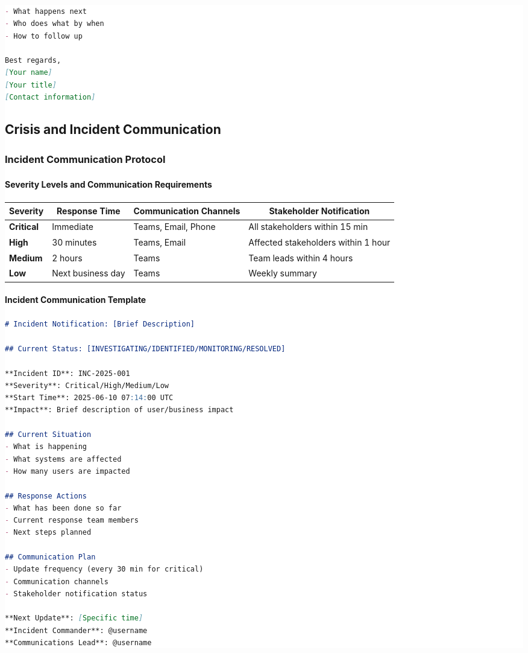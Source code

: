 ```markdown
- What happens next
- Who does what by when
- How to follow up

Best regards,
[Your name]
[Your title]
[Contact information]
```

## Crisis and Incident Communication

### Incident Communication Protocol

#### Severity Levels and Communication Requirements

| Severity | Response Time | Communication Channels | Stakeholder Notification |
|----------|---------------|------------------------|-------------------------|
| **Critical** | Immediate | Teams, Email, Phone | All stakeholders within 15 min |
| **High** | 30 minutes | Teams, Email | Affected stakeholders within 1 hour |
| **Medium** | 2 hours | Teams | Team leads within 4 hours |
| **Low** | Next business day | Teams | Weekly summary |

#### Incident Communication Template
```markdown
# Incident Notification: [Brief Description]

## Current Status: [INVESTIGATING/IDENTIFIED/MONITORING/RESOLVED]

**Incident ID**: INC-2025-001
**Severity**: Critical/High/Medium/Low
**Start Time**: 2025-06-10 07:14:00 UTC
**Impact**: Brief description of user/business impact

## Current Situation
- What is happening
- What systems are affected
- How many users are impacted

## Response Actions
- What has been done so far
- Current response team members
- Next steps planned

## Communication Plan
- Update frequency (every 30 min for critical)
- Communication channels
- Stakeholder notification status

**Next Update**: [Specific time]
**Incident Commander**: @username
**Communications Lead**: @username
```
